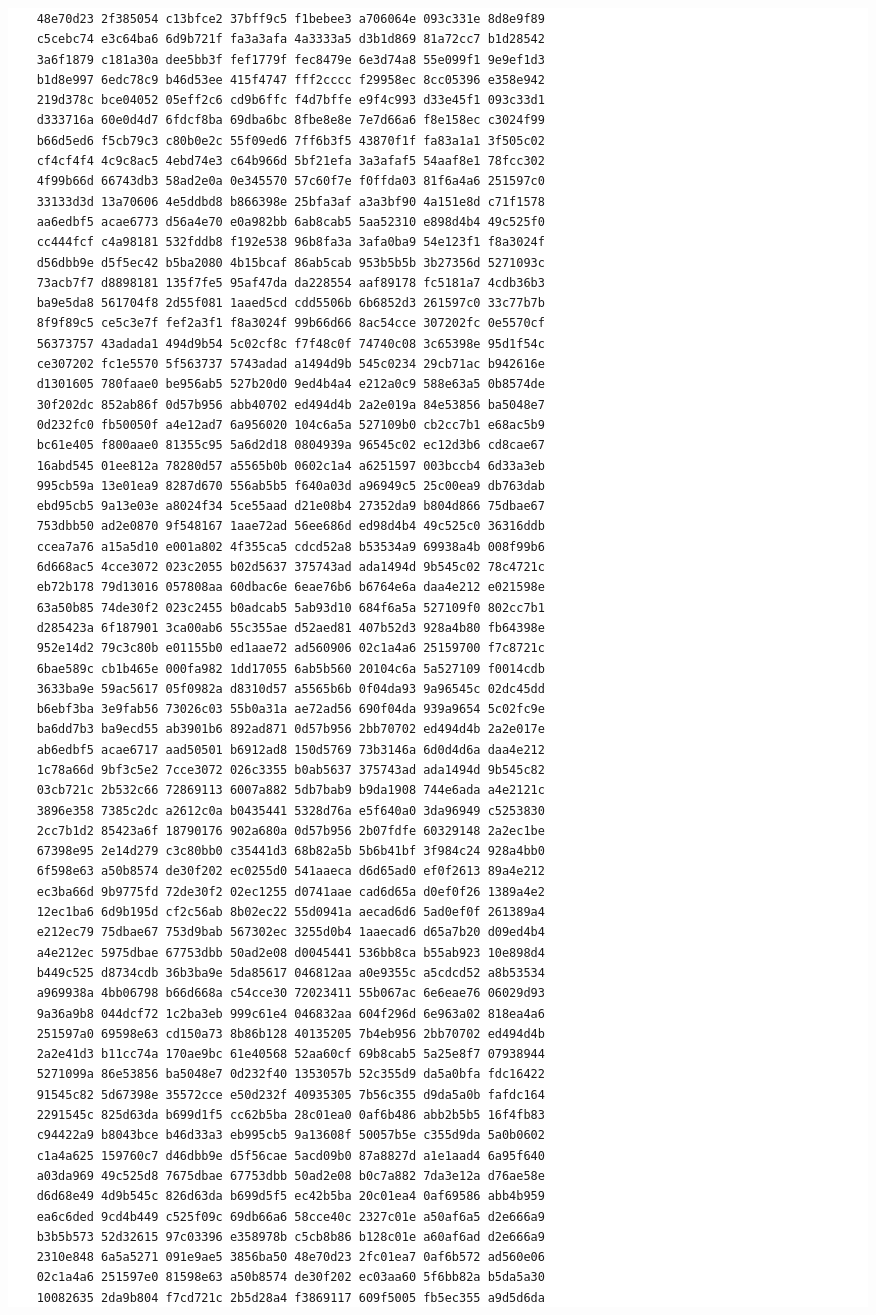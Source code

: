         48e70d23 2f385054 c13bfce2 37bff9c5 f1bebee3 a706064e 093c331e 8d8e9f89
        c5cebc74 e3c64ba6 6d9b721f fa3a3afa 4a3333a5 d3b1d869 81a72cc7 b1d28542
        3a6f1879 c181a30a dee5bb3f fef1779f fec8479e 6e3d74a8 55e099f1 9e9ef1d3
        b1d8e997 6edc78c9 b46d53ee 415f4747 fff2cccc f29958ec 8cc05396 e358e942
        219d378c bce04052 05eff2c6 cd9b6ffc f4d7bffe e9f4c993 d33e45f1 093c33d1
        d333716a 60e0d4d7 6fdcf8ba 69dba6bc 8fbe8e8e 7e7d66a6 f8e158ec c3024f99
        b66d5ed6 f5cb79c3 c80b0e2c 55f09ed6 7ff6b3f5 43870f1f fa83a1a1 3f505c02
        cf4cf4f4 4c9c8ac5 4ebd74e3 c64b966d 5bf21efa 3a3afaf5 54aaf8e1 78fcc302
        4f99b66d 66743db3 58ad2e0a 0e345570 57c60f7e f0ffda03 81f6a4a6 251597c0
        33133d3d 13a70606 4e5ddbd8 b866398e 25bfa3af a3a3bf90 4a151e8d c71f1578
        aa6edbf5 acae6773 d56a4e70 e0a982bb 6ab8cab5 5aa52310 e898d4b4 49c525f0
        cc444fcf c4a98181 532fddb8 f192e538 96b8fa3a 3afa0ba9 54e123f1 f8a3024f
        d56dbb9e d5f5ec42 b5ba2080 4b15bcaf 86ab5cab 953b5b5b 3b27356d 5271093c
        73acb7f7 d8898181 135f7fe5 95af47da da228554 aaf89178 fc5181a7 4cdb36b3
        ba9e5da8 561704f8 2d55f081 1aaed5cd cdd5506b 6b6852d3 261597c0 33c77b7b
        8f9f89c5 ce5c3e7f fef2a3f1 f8a3024f 99b66d66 8ac54cce 307202fc 0e5570cf
        56373757 43adada1 494d9b54 5c02cf8c f7f48c0f 74740c08 3c65398e 95d1f54c
        ce307202 fc1e5570 5f563737 5743adad a1494d9b 545c0234 29cb71ac b942616e
        d1301605 780faae0 be956ab5 527b20d0 9ed4b4a4 e212a0c9 588e63a5 0b8574de
        30f202dc 852ab86f 0d57b956 abb40702 ed494d4b 2a2e019a 84e53856 ba5048e7
        0d232fc0 fb50050f a4e12ad7 6a956020 104c6a5a 527109b0 cb2cc7b1 e68ac5b9
        bc61e405 f800aae0 81355c95 5a6d2d18 0804939a 96545c02 ec12d3b6 cd8cae67
        16abd545 01ee812a 78280d57 a5565b0b 0602c1a4 a6251597 003bccb4 6d33a3eb
        995cb59a 13e01ea9 8287d670 556ab5b5 f640a03d a96949c5 25c00ea9 db763dab
        ebd95cb5 9a13e03e a8024f34 5ce55aad d21e08b4 27352da9 b804d866 75dbae67
        753dbb50 ad2e0870 9f548167 1aae72ad 56ee686d ed98d4b4 49c525c0 36316ddb
        ccea7a76 a15a5d10 e001a802 4f355ca5 cdcd52a8 b53534a9 69938a4b 008f99b6
        6d668ac5 4cce3072 023c2055 b02d5637 375743ad ada1494d 9b545c02 78c4721c
        eb72b178 79d13016 057808aa 60dbac6e 6eae76b6 b6764e6a daa4e212 e021598e
        63a50b85 74de30f2 023c2455 b0adcab5 5ab93d10 684f6a5a 527109f0 802cc7b1
        d285423a 6f187901 3ca00ab6 55c355ae d52aed81 407b52d3 928a4b80 fb64398e
        952e14d2 79c3c80b e01155b0 ed1aae72 ad560906 02c1a4a6 25159700 f7c8721c
        6bae589c cb1b465e 000fa982 1dd17055 6ab5b560 20104c6a 5a527109 f0014cdb
        3633ba9e 59ac5617 05f0982a d8310d57 a5565b6b 0f04da93 9a96545c 02dc45dd
        b6ebf3ba 3e9fab56 73026c03 55b0a31a ae72ad56 690f04da 939a9654 5c02fc9e
        ba6dd7b3 ba9ecd55 ab3901b6 892ad871 0d57b956 2bb70702 ed494d4b 2a2e017e
        ab6edbf5 acae6717 aad50501 b6912ad8 150d5769 73b3146a 6d0d4d6a daa4e212
        1c78a66d 9bf3c5e2 7cce3072 026c3355 b0ab5637 375743ad ada1494d 9b545c82
        03cb721c 2b532c66 72869113 6007a882 5db7bab9 b9da1908 744e6ada a4e2121c
        3896e358 7385c2dc a2612c0a b0435441 5328d76a e5f640a0 3da96949 c5253830
        2cc7b1d2 85423a6f 18790176 902a680a 0d57b956 2b07fdfe 60329148 2a2ec1be
        67398e95 2e14d279 c3c80bb0 c35441d3 68b82a5b 5b6b41bf 3f984c24 928a4bb0
        6f598e63 a50b8574 de30f202 ec0255d0 541aaeca d6d65ad0 ef0f2613 89a4e212
        ec3ba66d 9b9775fd 72de30f2 02ec1255 d0741aae cad6d65a d0ef0f26 1389a4e2
        12ec1ba6 6d9b195d cf2c56ab 8b02ec22 55d0941a aecad6d6 5ad0ef0f 261389a4
        e212ec79 75dbae67 753d9bab 567302ec 3255d0b4 1aaecad6 d65a7b20 d09ed4b4
        a4e212ec 5975dbae 67753dbb 50ad2e08 d0045441 536bb8ca b55ab923 10e898d4
        b449c525 d8734cdb 36b3ba9e 5da85617 046812aa a0e9355c a5cdcd52 a8b53534
        a969938a 4bb06798 b66d668a c54cce30 72023411 55b067ac 6e6eae76 06029d93
        9a36a9b8 044dcf72 1c2ba3eb 999c61e4 046832aa 604f296d 6e963a02 818ea4a6
        251597a0 69598e63 cd150a73 8b86b128 40135205 7b4eb956 2bb70702 ed494d4b
        2a2e41d3 b11cc74a 170ae9bc 61e40568 52aa60cf 69b8cab5 5a25e8f7 07938944
        5271099a 86e53856 ba5048e7 0d232f40 1353057b 52c355d9 da5a0bfa fdc16422
        91545c82 5d67398e 35572cce e50d232f 40935305 7b56c355 d9da5a0b fafdc164
        2291545c 825d63da b699d1f5 cc62b5ba 28c01ea0 0af6b486 abb2b5b5 16f4fb83
        c94422a9 b8043bce b46d33a3 eb995cb5 9a13608f 50057b5e c355d9da 5a0b0602
        c1a4a625 159760c7 d46dbb9e d5f56cae 5acd09b0 87a8827d a1e1aad4 6a95f640
        a03da969 49c525d8 7675dbae 67753dbb 50ad2e08 b0c7a882 7da3e12a d76ae58e
        d6d68e49 4d9b545c 826d63da b699d5f5 ec42b5ba 20c01ea4 0af69586 abb4b959
        ea6c6ded 9cd4b449 c525f09c 69db66a6 58cce40c 2327c01e a50af6a5 d2e666a9
        b3b5b573 52d32615 97c03396 e358978b c5cb8b86 b128c01e a60af6ad d2e666a9
        2310e848 6a5a5271 091e9ae5 3856ba50 48e70d23 2fc01ea7 0af6b572 ad560e06
        02c1a4a6 251597e0 81598e63 a50b8574 de30f202 ec03aa60 5f6bb82a b5da5a30
        10082635 2da9b804 f7cd721c 2b5d28a4 f3869117 609f5005 fb5ec355 a9d5d6da